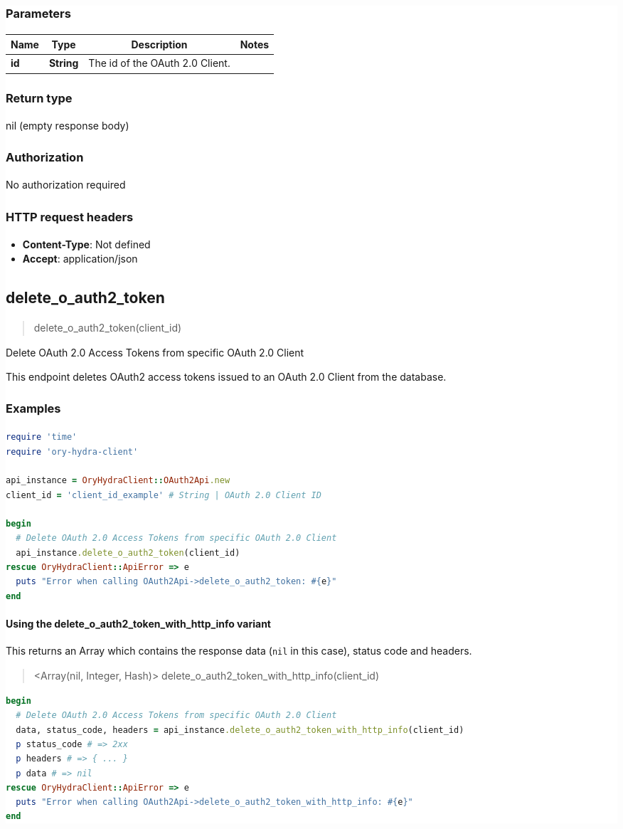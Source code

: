 ### Parameters

| Name | Type | Description | Notes |
| ---- | ---- | ----------- | ----- |
| **id** | **String** | The id of the OAuth 2.0 Client. |  |

### Return type

nil (empty response body)

### Authorization

No authorization required

### HTTP request headers

- **Content-Type**: Not defined
- **Accept**: application/json


## delete_o_auth2_token

> delete_o_auth2_token(client_id)

Delete OAuth 2.0 Access Tokens from specific OAuth 2.0 Client

This endpoint deletes OAuth2 access tokens issued to an OAuth 2.0 Client from the database.

### Examples

```ruby
require 'time'
require 'ory-hydra-client'

api_instance = OryHydraClient::OAuth2Api.new
client_id = 'client_id_example' # String | OAuth 2.0 Client ID

begin
  # Delete OAuth 2.0 Access Tokens from specific OAuth 2.0 Client
  api_instance.delete_o_auth2_token(client_id)
rescue OryHydraClient::ApiError => e
  puts "Error when calling OAuth2Api->delete_o_auth2_token: #{e}"
end
```

#### Using the delete_o_auth2_token_with_http_info variant

This returns an Array which contains the response data (`nil` in this case), status code and headers.

> <Array(nil, Integer, Hash)> delete_o_auth2_token_with_http_info(client_id)

```ruby
begin
  # Delete OAuth 2.0 Access Tokens from specific OAuth 2.0 Client
  data, status_code, headers = api_instance.delete_o_auth2_token_with_http_info(client_id)
  p status_code # => 2xx
  p headers # => { ... }
  p data # => nil
rescue OryHydraClient::ApiError => e
  puts "Error when calling OAuth2Api->delete_o_auth2_token_with_http_info: #{e}"
end
```
